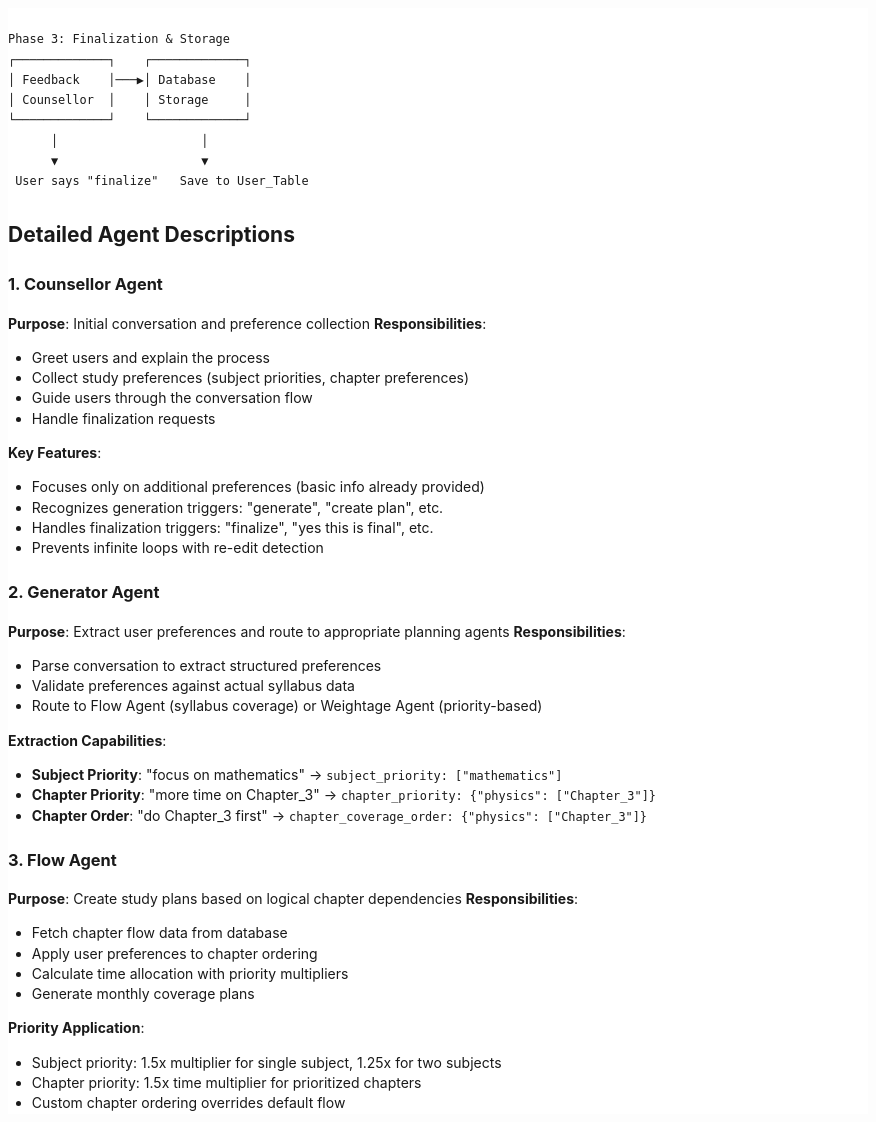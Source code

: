 ```

Phase 3: Finalization & Storage
┌─────────────┐    ┌─────────────┐
│ Feedback    │───▶│ Database    │
│ Counsellor  │    │ Storage     │
└─────────────┘    └─────────────┘
      │                    │
      ▼                    ▼
 User says "finalize"   Save to User_Table
```

## Detailed Agent Descriptions

### 1. Counsellor Agent
**Purpose**: Initial conversation and preference collection
**Responsibilities**:
- Greet users and explain the process
- Collect study preferences (subject priorities, chapter preferences)
- Guide users through the conversation flow
- Handle finalization requests

**Key Features**:
- Focuses only on additional preferences (basic info already provided)
- Recognizes generation triggers: "generate", "create plan", etc.
- Handles finalization triggers: "finalize", "yes this is final", etc.
- Prevents infinite loops with re-edit detection

### 2. Generator Agent
**Purpose**: Extract user preferences and route to appropriate planning agents
**Responsibilities**:
- Parse conversation to extract structured preferences
- Validate preferences against actual syllabus data
- Route to Flow Agent (syllabus coverage) or Weightage Agent (priority-based)

**Extraction Capabilities**:
- **Subject Priority**: "focus on mathematics" → `subject_priority: ["mathematics"]`
- **Chapter Priority**: "more time on Chapter_3" → `chapter_priority: {"physics": ["Chapter_3"]}`
- **Chapter Order**: "do Chapter_3 first" → `chapter_coverage_order: {"physics": ["Chapter_3"]}`

### 3. Flow Agent
**Purpose**: Create study plans based on logical chapter dependencies
**Responsibilities**:
- Fetch chapter flow data from database
- Apply user preferences to chapter ordering
- Calculate time allocation with priority multipliers
- Generate monthly coverage plans

**Priority Application**:
- Subject priority: 1.5x multiplier for single subject, 1.25x for two subjects
- Chapter priority: 1.5x time multiplier for prioritized chapters
- Custom chapter ordering overrides default flow

